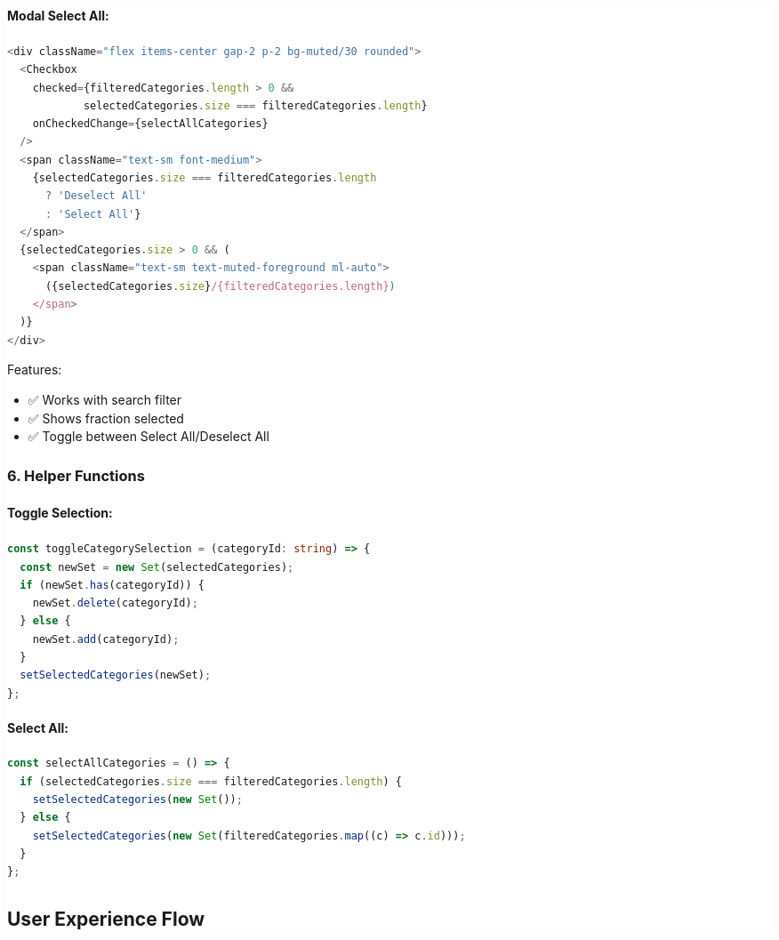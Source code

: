 #### Modal Select All:
```typescript
<div className="flex items-center gap-2 p-2 bg-muted/30 rounded">
  <Checkbox
    checked={filteredCategories.length > 0 &&
            selectedCategories.size === filteredCategories.length}
    onCheckedChange={selectAllCategories}
  />
  <span className="text-sm font-medium">
    {selectedCategories.size === filteredCategories.length
      ? 'Deselect All'
      : 'Select All'}
  </span>
  {selectedCategories.size > 0 && (
    <span className="text-sm text-muted-foreground ml-auto">
      ({selectedCategories.size}/{filteredCategories.length})
    </span>
  )}
</div>
```

Features:
- ✅ Works with search filter
- ✅ Shows fraction selected
- ✅ Toggle between Select All/Deselect All

### 6. Helper Functions

#### Toggle Selection:
```typescript
const toggleCategorySelection = (categoryId: string) => {
  const newSet = new Set(selectedCategories);
  if (newSet.has(categoryId)) {
    newSet.delete(categoryId);
  } else {
    newSet.add(categoryId);
  }
  setSelectedCategories(newSet);
};
```

#### Select All:
```typescript
const selectAllCategories = () => {
  if (selectedCategories.size === filteredCategories.length) {
    setSelectedCategories(new Set());
  } else {
    setSelectedCategories(new Set(filteredCategories.map((c) => c.id)));
  }
};
```

## User Experience Flow
